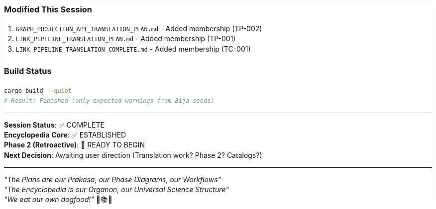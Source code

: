 ### Modified This Session

1. `GRAPH_PROJECTION_API_TRANSLATION_PLAN.md` - Added membership (TP-002)
2. `LINK_PIPELINE_TRANSLATION_PLAN.md` - Added membership (TP-001)
3. `LINK_PIPELINE_TRANSLATION_COMPLETE.md` - Added membership (TC-001)

### Build Status

```bash
cargo build --quiet
# Result: Finished (only expected warnings from Bija seeds)
```

---

**Session Status**: ✅ COMPLETE  
**Encyclopedia Core**: ✅ ESTABLISHED  
**Phase 2 (Retroactive)**: 🔄 READY TO BEGIN  
**Next Decision**: Awaiting user direction (Translation work? Phase 2? Catalogs?)

---

_"The Plans are our Prakasa, our Phase Diagrams, our Workflows"_  
_"The Encyclopedia is our Organon, our Universal Science Structure"_  
_"We eat our own dogfood!"_ 🚀📚✨
